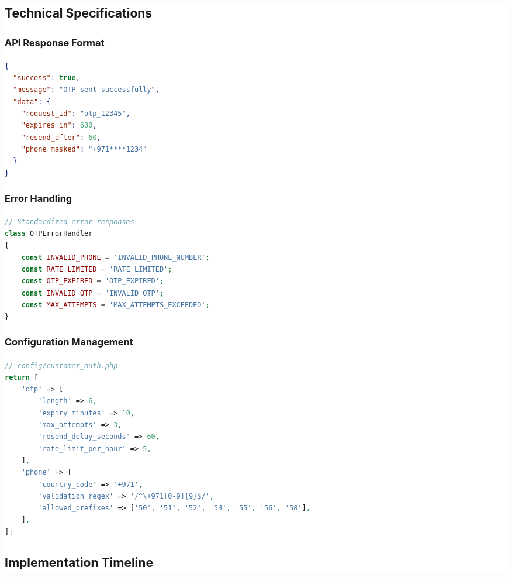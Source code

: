 ## Technical Specifications

### API Response Format
```json
{
  "success": true,
  "message": "OTP sent successfully",
  "data": {
    "request_id": "otp_12345",
    "expires_in": 600,
    "resend_after": 60,
    "phone_masked": "+971****1234"
  }
}
```

### Error Handling
```php
// Standardized error responses
class OTPErrorHandler
{
    const INVALID_PHONE = 'INVALID_PHONE_NUMBER';
    const RATE_LIMITED = 'RATE_LIMITED';
    const OTP_EXPIRED = 'OTP_EXPIRED';
    const INVALID_OTP = 'INVALID_OTP';
    const MAX_ATTEMPTS = 'MAX_ATTEMPTS_EXCEEDED';
}
```

### Configuration Management
```php
// config/customer_auth.php
return [
    'otp' => [
        'length' => 6,
        'expiry_minutes' => 10,
        'max_attempts' => 3,
        'resend_delay_seconds' => 60,
        'rate_limit_per_hour' => 5,
    ],
    'phone' => [
        'country_code' => '+971',
        'validation_regex' => '/^\+971[0-9]{9}$/',
        'allowed_prefixes' => ['50', '51', '52', '54', '55', '56', '58'],
    ],
];
```

## Implementation Timeline
